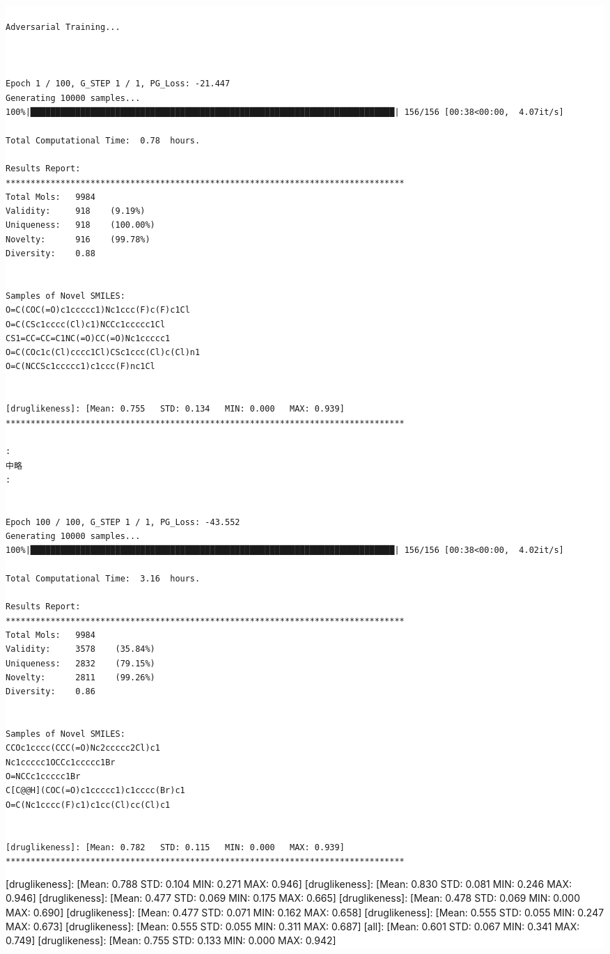 ```

Adversarial Training...



Epoch 1 / 100, G_STEP 1 / 1, PG_Loss: -21.447
Generating 10000 samples...
100%|█████████████████████████████████████████████████████████████████████████| 156/156 [00:38<00:00,  4.07it/s]

Total Computational Time:  0.78  hours.

Results Report:
********************************************************************************
Total Mols:   9984
Validity:     918    (9.19%)
Uniqueness:   918    (100.00%)
Novelty:      916    (99.78%)
Diversity:    0.88


Samples of Novel SMILES:
O=C(COC(=O)c1ccccc1)Nc1ccc(F)c(F)c1Cl
O=C(CSc1cccc(Cl)c1)NCCc1ccccc1Cl
CS1=CC=CC=C1NC(=O)CC(=O)Nc1ccccc1
O=C(COc1c(Cl)cccc1Cl)CSc1ccc(Cl)c(Cl)n1
O=C(NCCSc1ccccc1)c1ccc(F)nc1Cl


[druglikeness]: [Mean: 0.755   STD: 0.134   MIN: 0.000   MAX: 0.939]
********************************************************************************

:
中略
:


Epoch 100 / 100, G_STEP 1 / 1, PG_Loss: -43.552
Generating 10000 samples...
100%|█████████████████████████████████████████████████████████████████████████| 156/156 [00:38<00:00,  4.02it/s]

Total Computational Time:  3.16  hours.

Results Report:
********************************************************************************
Total Mols:   9984
Validity:     3578    (35.84%)
Uniqueness:   2832    (79.15%)
Novelty:      2811    (99.26%)
Diversity:    0.86


Samples of Novel SMILES:
CCOc1cccc(CCC(=O)Nc2ccccc2Cl)c1
Nc1ccccc1OCCc1ccccc1Br
O=NCCc1ccccc1Br
C[C@@H](COC(=O)c1ccccc1)c1cccc(Br)c1
O=C(Nc1cccc(F)c1)c1cc(Cl)cc(Cl)c1


[druglikeness]: [Mean: 0.782   STD: 0.115   MIN: 0.000   MAX: 0.939]
********************************************************************************
```

[druglikeness]: [Mean: 0.788   STD: 0.104   MIN: 0.271   MAX: 0.946]
[druglikeness]: [Mean: 0.830   STD: 0.081   MIN: 0.246   MAX: 0.946]
[druglikeness]: [Mean: 0.477   STD: 0.069   MIN: 0.175   MAX: 0.665]
[druglikeness]: [Mean: 0.478   STD: 0.069   MIN: 0.000   MAX: 0.690]
[druglikeness]: [Mean: 0.477   STD: 0.071   MIN: 0.162   MAX: 0.658]
[druglikeness]: [Mean: 0.555   STD: 0.055   MIN: 0.247   MAX: 0.673]
[druglikeness]: [Mean: 0.555   STD: 0.055   MIN: 0.311   MAX: 0.687]
[all]: [Mean: 0.601   STD: 0.067   MIN: 0.341   MAX: 0.749]
[druglikeness]: [Mean: 0.755   STD: 0.133   MIN: 0.000   MAX: 0.942]
